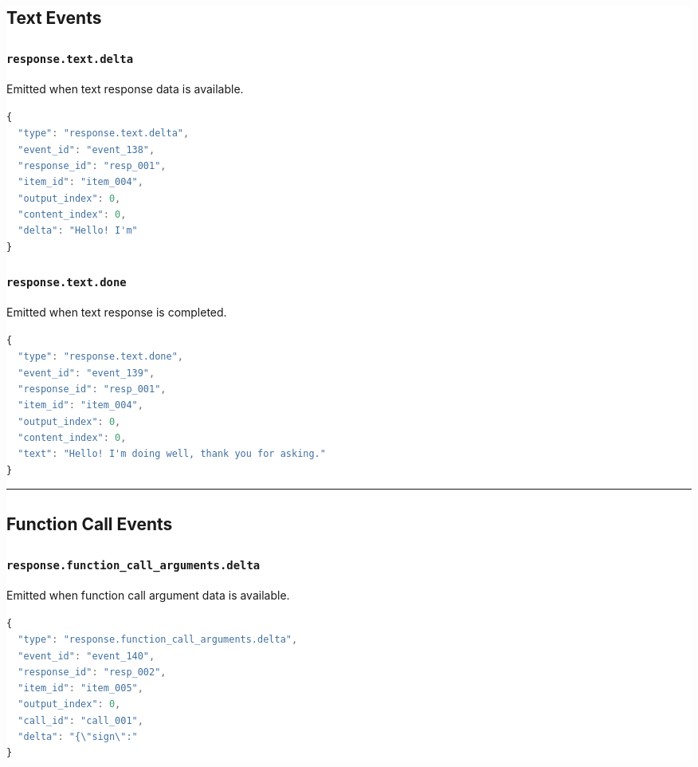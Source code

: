 
## Text Events

### `response.text.delta`

Emitted when text response data is available.

```javascript
{
  "type": "response.text.delta",
  "event_id": "event_138",
  "response_id": "resp_001",
  "item_id": "item_004",
  "output_index": 0,
  "content_index": 0,
  "delta": "Hello! I'm"
}
```

### `response.text.done`

Emitted when text response is completed.

```javascript
{
  "type": "response.text.done",
  "event_id": "event_139",
  "response_id": "resp_001",
  "item_id": "item_004",
  "output_index": 0,
  "content_index": 0,
  "text": "Hello! I'm doing well, thank you for asking."
}
```

---

## Function Call Events

### `response.function_call_arguments.delta`

Emitted when function call argument data is available.

```javascript
{
  "type": "response.function_call_arguments.delta",
  "event_id": "event_140",
  "response_id": "resp_002",
  "item_id": "item_005",
  "output_index": 0,
  "call_id": "call_001",
  "delta": "{\"sign\":"
}
```
